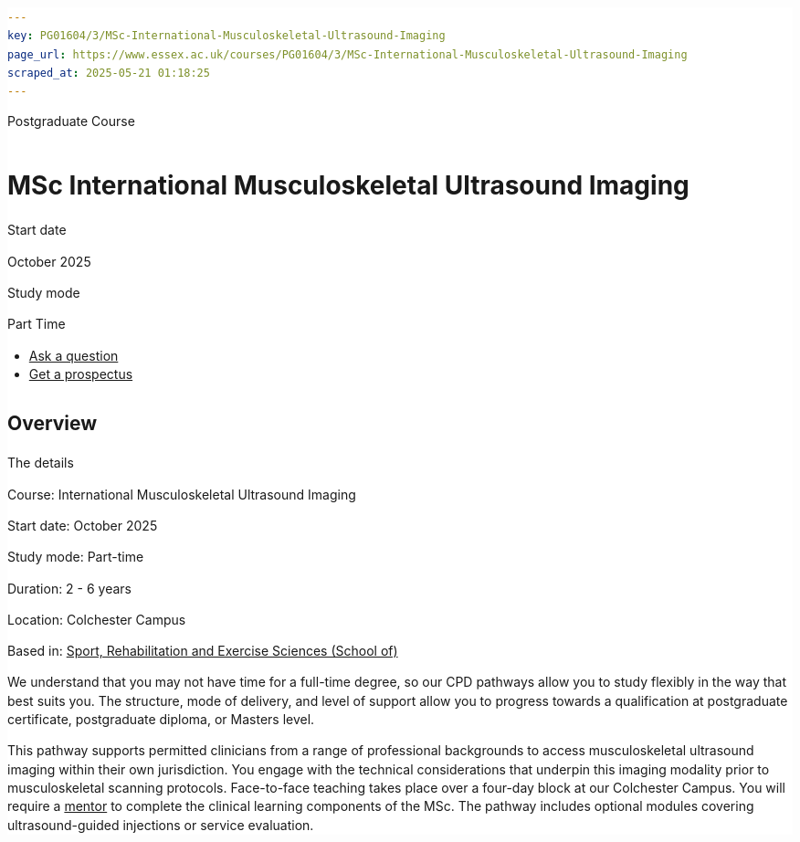 ```yaml
---
key: PG01604/3/MSc-International-Musculoskeletal-Ultrasound-Imaging
page_url: https://www.essex.ac.uk/courses/PG01604/3/MSc-International-Musculoskeletal-Ultrasound-Imaging
scraped_at: 2025-05-21 01:18:25
---
```


Postgraduate Course

# MSc International Musculoskeletal Ultrasound Imaging

Start date

October 2025

Study mode

Part Time

* [Ask a question](https://www.essex.ac.uk/forms/course-specific-enquiry?CourseSubgroupId=7715ed1d-6fc9-4d9e-8329-b8b111dba37f&amp;courseLevelId=%7B735388DB-977F-45D8-A949-0ABD6F71B926%7D&amp;subjectareaid=9b799a7f-0d5e-4ee3-a5c6-4585fa5c994d)
* [Get a prospectus](https://www.essex.ac.uk/forms/order-a-printed-prospectus)

## Overview

The details

Course: 
International Musculoskeletal Ultrasound Imaging

Start date: 
October 2025

Study mode: 
Part-time

Duration: 
2 - 6 years

Location: 
Colchester Campus

Based in: 
[Sport, Rehabilitation and Exercise Sciences (School of)](https://www.essex.ac.uk/departments/sport-rehabilitation-and-exercise-sciences)

We understand that you may not have time for a full-time degree, so our CPD pathways allow you to study flexibly in the way that best suits you. The structure, mode of delivery, and level of support allow you to progress towards a qualification at postgraduate certificate, postgraduate diploma, or Masters level.

This pathway supports permitted clinicians from a range of professional backgrounds to access musculoskeletal ultrasound imaging within their own jurisdiction. You engage with the technical considerations that underpin this imaging modality prior to musculoskeletal scanning protocols. Face-to-face teaching takes place over a four-day block at our Colchester Campus. You will require a [mentor](https://www.essex.ac.uk/departments/sport-rehabilitation-and-exercise-sciences/cpd/ultrasound-mentorship) to complete the clinical learning components of the MSc. The pathway includes optional modules covering ultrasound-guided injections or service evaluation.
